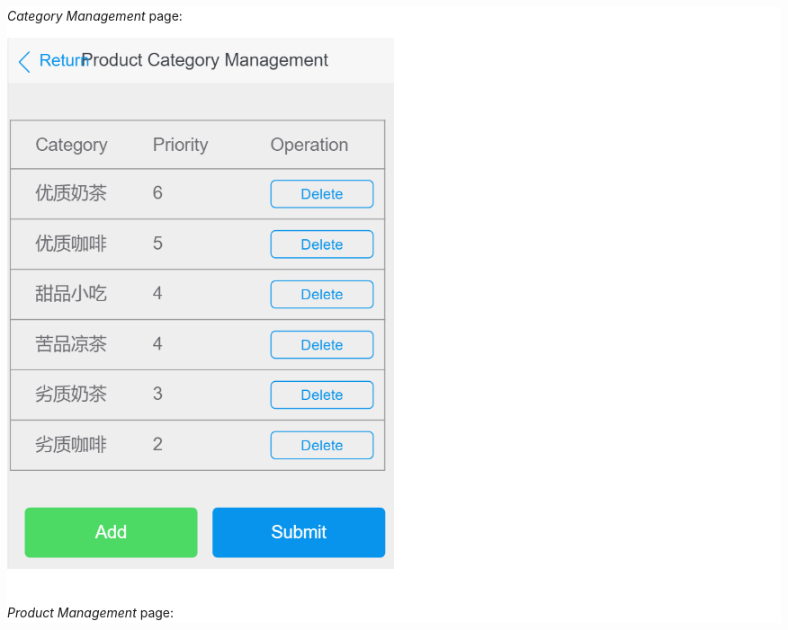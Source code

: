 *Category Management* page:
<div>
  <img src="./images/cat-m-p.png" alt="backend shop category management page" width="50%" height="50%">
</div>
<br> 

*Product Management* page:
<div>